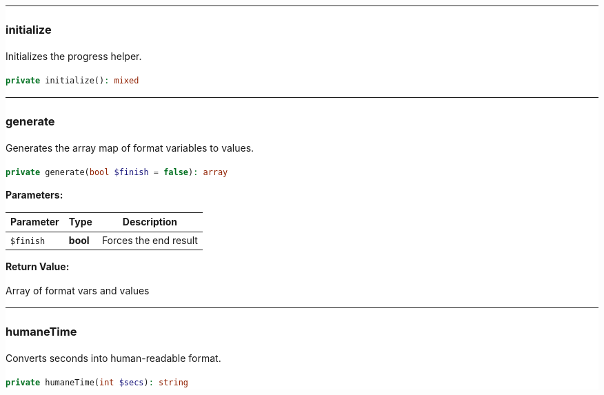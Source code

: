 


***

### initialize

Initializes the progress helper.

```php
private initialize(): mixed
```











***

### generate

Generates the array map of format variables to values.

```php
private generate(bool $finish = false): array
```








**Parameters:**

| Parameter | Type | Description |
|-----------|------|-------------|
| `$finish` | **bool** | Forces the end result |


**Return Value:**

Array of format vars and values



***

### humaneTime

Converts seconds into human-readable format.

```php
private humaneTime(int $secs): string
```







